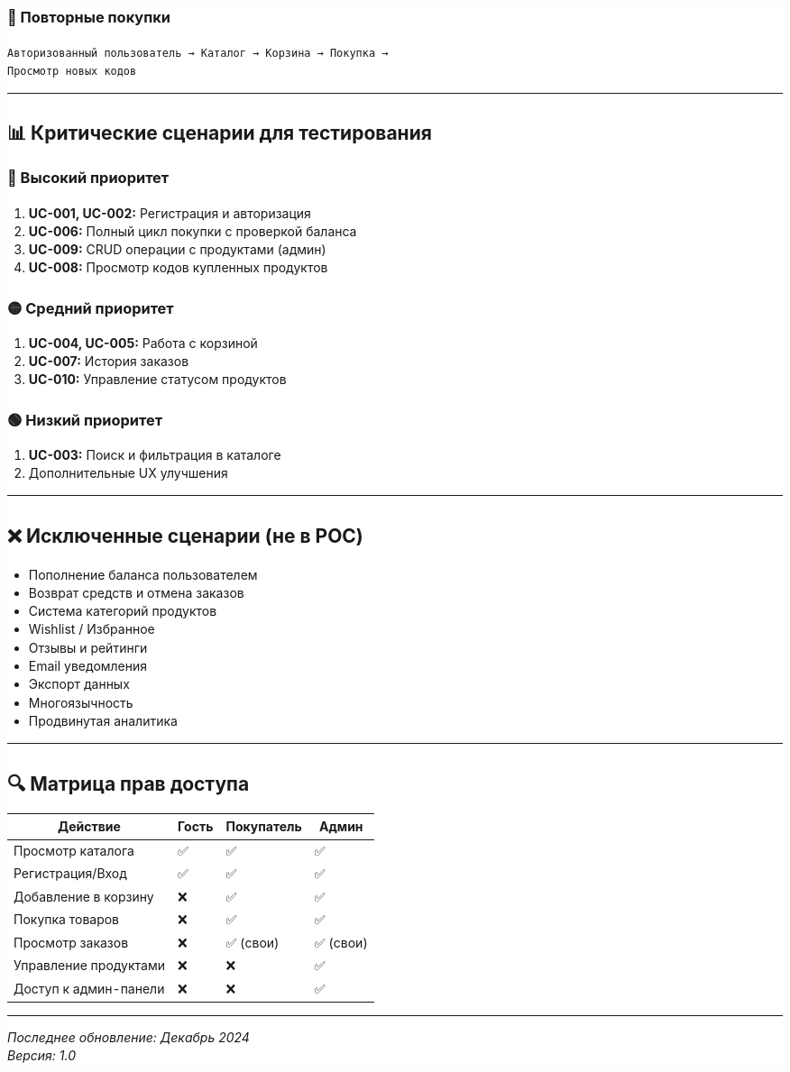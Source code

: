 ### 🔄 Повторные покупки
```
Авторизованный пользователь → Каталог → Корзина → Покупка → 
Просмотр новых кодов
```

---

## 📊 Критические сценарии для тестирования

### 🔴 Высокий приоритет
1. **UC-001, UC-002:** Регистрация и авторизация
2. **UC-006:** Полный цикл покупки с проверкой баланса
3. **UC-009:** CRUD операции с продуктами (админ)
4. **UC-008:** Просмотр кодов купленных продуктов

### 🟡 Средний приоритет  
1. **UC-004, UC-005:** Работа с корзиной
2. **UC-007:** История заказов
3. **UC-010:** Управление статусом продуктов

### 🟢 Низкий приоритет
1. **UC-003:** Поиск и фильтрация в каталоге
2. Дополнительные UX улучшения

---

## ❌ Исключенные сценарии (не в POC)

- Пополнение баланса пользователем
- Возврат средств и отмена заказов
- Система категорий продуктов
- Wishlist / Избранное
- Отзывы и рейтинги
- Email уведомления
- Экспорт данных
- Многоязычность
- Продвинутая аналитика

---

## 🔍 Матрица прав доступа

| Действие | Гость | Покупатель | Админ |
|----------|-------|------------|-------|
| Просмотр каталога | ✅ | ✅ | ✅ |
| Регистрация/Вход | ✅ | ✅ | ✅ |
| Добавление в корзину | ❌ | ✅ | ✅ |
| Покупка товаров | ❌ | ✅ | ✅ |
| Просмотр заказов | ❌ | ✅ (свои) | ✅ (свои) |
| Управление продуктами | ❌ | ❌ | ✅ |
| Доступ к админ-панели | ❌ | ❌ | ✅ |

---

*Последнее обновление: Декабрь 2024*  
*Версия: 1.0*